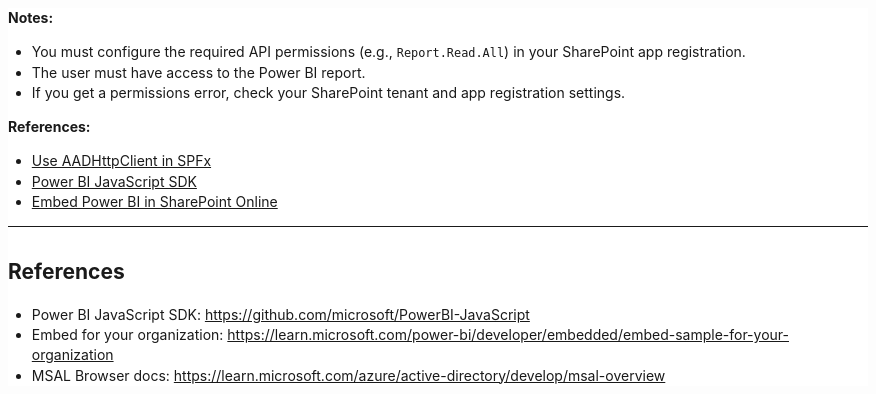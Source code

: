**Notes:**
- You must configure the required API permissions (e.g., `Report.Read.All`) in your SharePoint app registration.
- The user must have access to the Power BI report.
- If you get a permissions error, check your SharePoint tenant and app registration settings.

**References:**
- [Use AADHttpClient in SPFx](https://learn.microsoft.com/sharepoint/dev/spfx/use-aadhttpclient)
- [Power BI JavaScript SDK](https://github.com/microsoft/PowerBI-JavaScript)
- [Embed Power BI in SharePoint Online](https://learn.microsoft.com/power-bi/collaborate-share/service-embed-report-spo)

---

## References

- Power BI JavaScript SDK: https://github.com/microsoft/PowerBI-JavaScript
- Embed for your organization: https://learn.microsoft.com/power-bi/developer/embedded/embed-sample-for-your-organization
- MSAL Browser docs: https://learn.microsoft.com/azure/active-directory/develop/msal-overview
